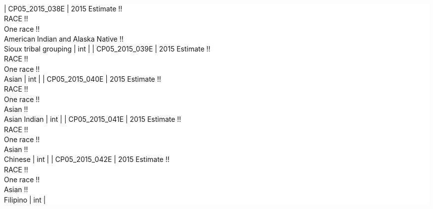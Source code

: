| CP05_2015_038E | 2015 Estimate !!<br>RACE !!<br>One race !!<br>American Indian and Alaska Native !!<br>Sioux tribal grouping | int |
| CP05_2015_039E | 2015 Estimate !!<br>RACE !!<br>One race !!<br>Asian | int |
| CP05_2015_040E | 2015 Estimate !!<br>RACE !!<br>One race !!<br>Asian !!<br>Asian Indian | int |
| CP05_2015_041E | 2015 Estimate !!<br>RACE !!<br>One race !!<br>Asian !!<br>Chinese | int |
| CP05_2015_042E | 2015 Estimate !!<br>RACE !!<br>One race !!<br>Asian !!<br>Filipino | int |
